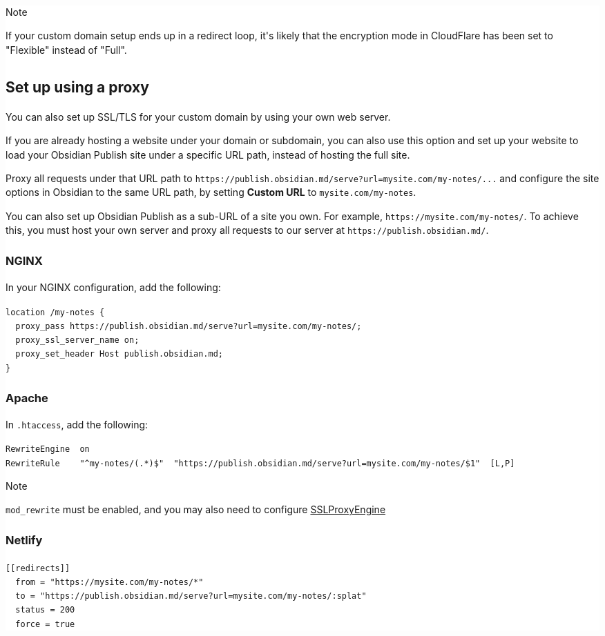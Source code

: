 > [!note]
> If your custom domain setup ends up in a redirect loop, it's likely that the encryption mode in CloudFlare has been set to "Flexible" instead of "Full".

## Set up using a proxy

You can also set up SSL/TLS for your custom domain by using your own web server.

If you are already hosting a website under your domain or subdomain, you can also use this option and set up your website to load your Obsidian Publish site under a specific URL path, instead of hosting the full site.

Proxy all requests under that URL path to `https://publish.obsidian.md/serve?url=mysite.com/my-notes/...` and configure the site options in Obsidian to the same URL path, by setting **Custom URL** to `mysite.com/my-notes`.

You can also set up Obsidian Publish as a sub-URL of a site you own. For example, `https://mysite.com/my-notes/`. To achieve this, you must host your own server and proxy all requests to our server at `https://publish.obsidian.md/`.

### NGINX

In your NGINX configuration, add the following:

```nginx
location /my-notes {
  proxy_pass https://publish.obsidian.md/serve?url=mysite.com/my-notes/;
  proxy_ssl_server_name on;
  proxy_set_header Host publish.obsidian.md;
}
```

### Apache

In `.htaccess`, add the following:

```htaccess
RewriteEngine  on
RewriteRule    "^my-notes/(.*)$"  "https://publish.obsidian.md/serve?url=mysite.com/my-notes/$1"  [L,P]
```

> [!note]
> `mod_rewrite` must be enabled, and you may also need to configure [SSLProxyEngine](https://stackoverflow.com/questions/40938148/reverse-proxy-for-external-url-apache)

### Netlify

```plain
[[redirects]]
  from = "https://mysite.com/my-notes/*"
  to = "https://publish.obsidian.md/serve?url=mysite.com/my-notes/:splat"
  status = 200
  force = true
```
